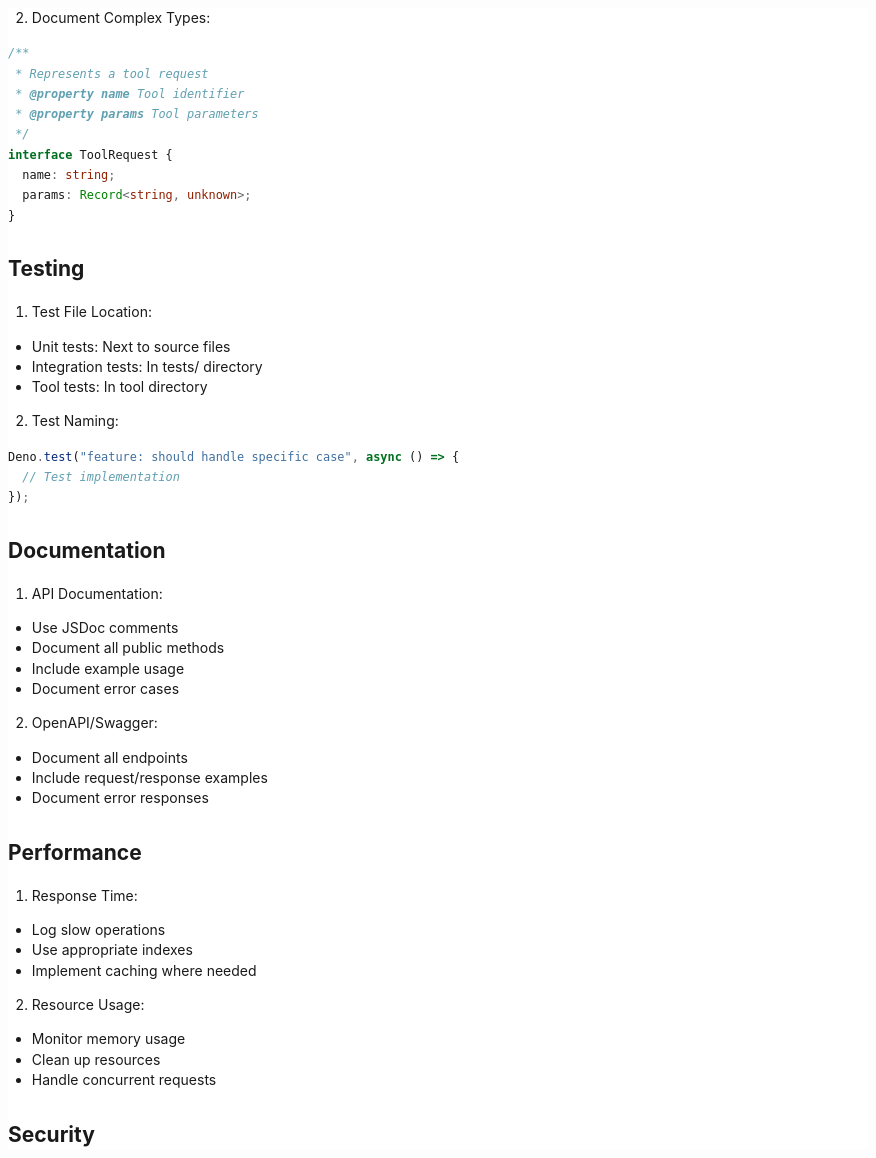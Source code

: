 2. Document Complex Types:
```typescript
/**
 * Represents a tool request
 * @property name Tool identifier
 * @property params Tool parameters
 */
interface ToolRequest {
  name: string;
  params: Record<string, unknown>;
}
```

## Testing

1. Test File Location:
- Unit tests: Next to source files
- Integration tests: In tests/ directory
- Tool tests: In tool directory

2. Test Naming:
```typescript
Deno.test("feature: should handle specific case", async () => {
  // Test implementation
});
```

## Documentation

1. API Documentation:
- Use JSDoc comments
- Document all public methods
- Include example usage
- Document error cases

2. OpenAPI/Swagger:
- Document all endpoints
- Include request/response examples
- Document error responses

## Performance

1. Response Time:
- Log slow operations
- Use appropriate indexes
- Implement caching where needed

2. Resource Usage:
- Monitor memory usage
- Clean up resources
- Handle concurrent requests

## Security
